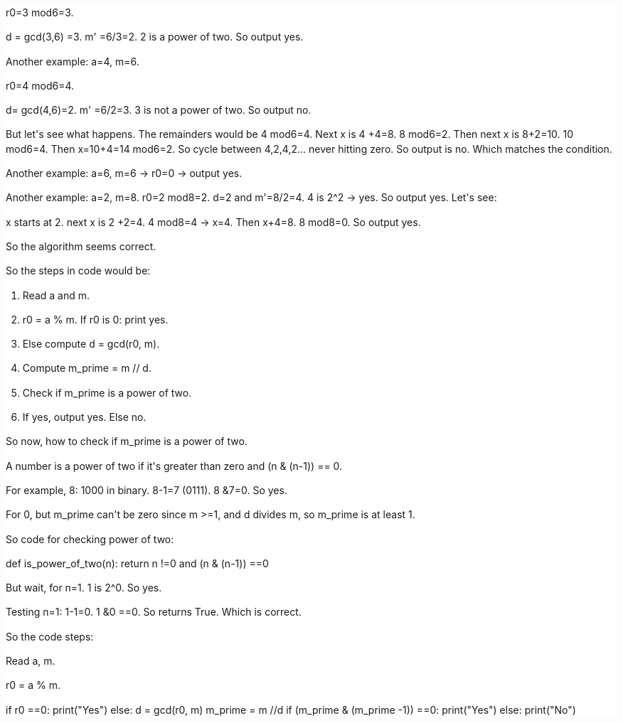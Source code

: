 r0=3 mod6=3.

d = gcd(3,6) =3. m' =6/3=2. 2 is a power of two. So output yes.

Another example: a=4, m=6.

r0=4 mod6=4.

d= gcd(4,6)=2. m' =6/2=3. 3 is not a power of two. So output no.

But let's see what happens. The remainders would be 4 mod6=4. Next x is 4 +4=8. 8 mod6=2. Then next x is 8+2=10. 10 mod6=4. Then x=10+4=14 mod6=2. So cycle between 4,2,4,2... never hitting zero. So output is no. Which matches the condition.

Another example: a=6, m=6 → r0=0 → output yes.

Another example: a=2, m=8. r0=2 mod8=2. d=2 and m'=8/2=4. 4 is 2^2 → yes. So output yes. Let's see:

x starts at 2. next x is 2 +2=4. 4 mod8=4 → x=4. Then x+4=8. 8 mod8=0. So output yes.

So the algorithm seems correct.

So the steps in code would be:

1. Read a and m.

2. r0 = a % m. If r0 is 0: print yes.

3. Else compute d = gcd(r0, m).

4. Compute m_prime = m // d.

5. Check if m_prime is a power of two.

6. If yes, output yes. Else no.

So now, how to check if m_prime is a power of two.

A number is a power of two if it's greater than zero and (n & (n-1)) == 0.

For example, 8: 1000 in binary. 8-1=7 (0111). 8 &7=0. So yes.

For 0, but m_prime can't be zero since m >=1, and d divides m, so m_prime is at least 1.

So code for checking power of two:

def is_power_of_two(n):
    return n !=0 and (n & (n-1)) ==0

But wait, for n=1. 1 is 2^0. So yes.

Testing n=1: 1-1=0. 1 &0 ==0. So returns True. Which is correct.

So the code steps:

Read a, m.

r0 = a % m.

if r0 ==0:
    print("Yes")
else:
    d = gcd(r0, m)
    m_prime = m //d
    if (m_prime & (m_prime -1)) ==0:
        print("Yes")
    else:
        print("No")
